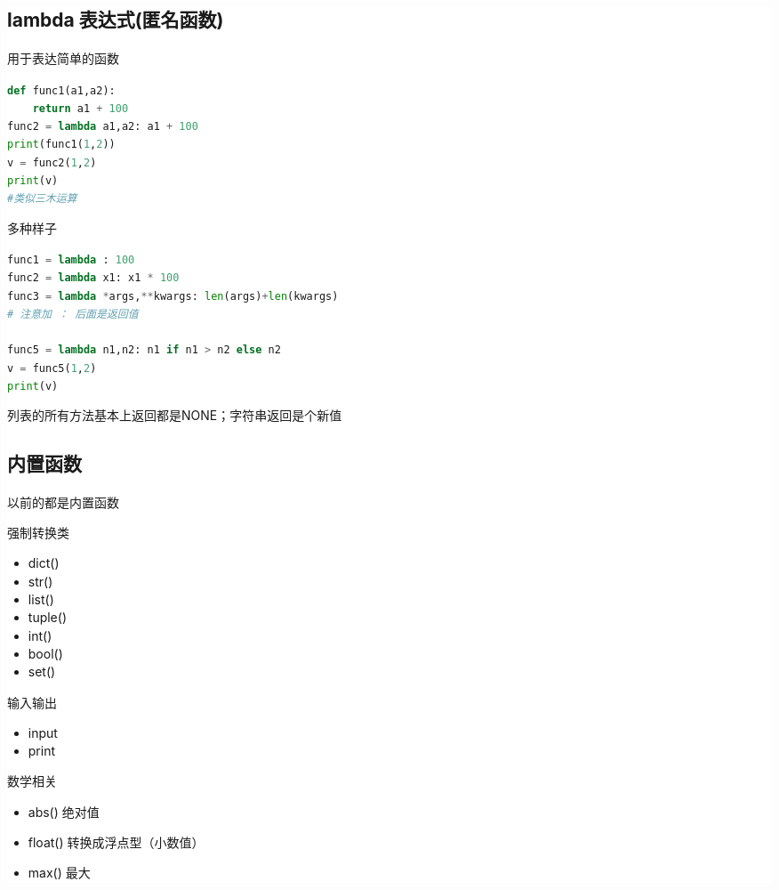 

## lambda 表达式(匿名函数)

用于表达简单的函数

```python
def func1(a1,a2):
    return a1 + 100
func2 = lambda a1,a2: a1 + 100
print(func1(1,2))
v = func2(1,2)
print(v)
#类似三木运算
```

多种样子

```python
func1 = lambda : 100
func2 = lambda x1: x1 * 100
func3 = lambda *args,**kwargs: len(args)+len(kwargs)
# 注意加 ： 后面是返回值

func5 = lambda n1,n2: n1 if n1 > n2 else n2
v = func5(1,2)
print(v)
```

列表的所有方法基本上返回都是NONE；字符串返回是个新值

## 内置函数

以前的都是内置函数

强制转换类

- dict()
- str()
- list()
- tuple()
- int()
- bool()
- set()

输入输出

- input
- print

数学相关

- abs()	绝对值

- float()   转换成浮点型（小数值）

- max()   最大
